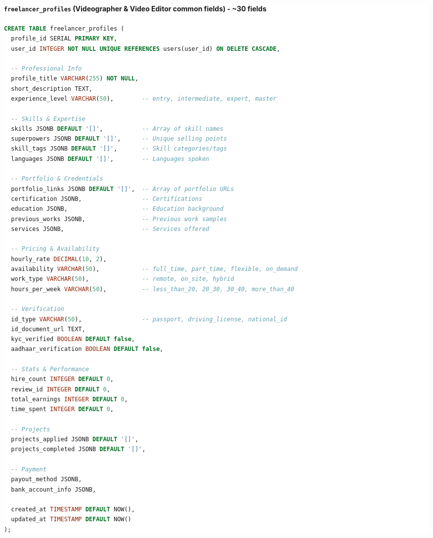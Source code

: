 #### **`freelancer_profiles` (Videographer & Video Editor common fields) - ~30 fields**
```sql
CREATE TABLE freelancer_profiles (
  profile_id SERIAL PRIMARY KEY,
  user_id INTEGER NOT NULL UNIQUE REFERENCES users(user_id) ON DELETE CASCADE,
  
  -- Professional Info
  profile_title VARCHAR(255) NOT NULL,
  short_description TEXT,
  experience_level VARCHAR(50),        -- entry, intermediate, expert, master
  
  -- Skills & Expertise
  skills JSONB DEFAULT '[]',           -- Array of skill names
  superpowers JSONB DEFAULT '[]',      -- Unique selling points
  skill_tags JSONB DEFAULT '[]',       -- Skill categories/tags
  languages JSONB DEFAULT '[]',        -- Languages spoken
  
  -- Portfolio & Credentials
  portfolio_links JSONB DEFAULT '[]',  -- Array of portfolio URLs
  certification JSONB,                 -- Certifications
  education JSONB,                     -- Education background
  previous_works JSONB,                -- Previous work samples
  services JSONB,                      -- Services offered
  
  -- Pricing & Availability
  hourly_rate DECIMAL(10, 2),
  availability VARCHAR(50),            -- full_time, part_time, flexible, on_demand
  work_type VARCHAR(50),               -- remote, on_site, hybrid
  hours_per_week VARCHAR(50),          -- less_than_20, 20_30, 30_40, more_than_40
  
  -- Verification
  id_type VARCHAR(50),                 -- passport, driving_license, national_id
  id_document_url TEXT,
  kyc_verified BOOLEAN DEFAULT false,
  aadhaar_verification BOOLEAN DEFAULT false,
  
  -- Stats & Performance
  hire_count INTEGER DEFAULT 0,
  review_id INTEGER DEFAULT 0,
  total_earnings INTEGER DEFAULT 0,
  time_spent INTEGER DEFAULT 0,
  
  -- Projects
  projects_applied JSONB DEFAULT '[]',
  projects_completed JSONB DEFAULT '[]',
  
  -- Payment
  payout_method JSONB,
  bank_account_info JSONB,
  
  created_at TIMESTAMP DEFAULT NOW(),
  updated_at TIMESTAMP DEFAULT NOW()
);
```
